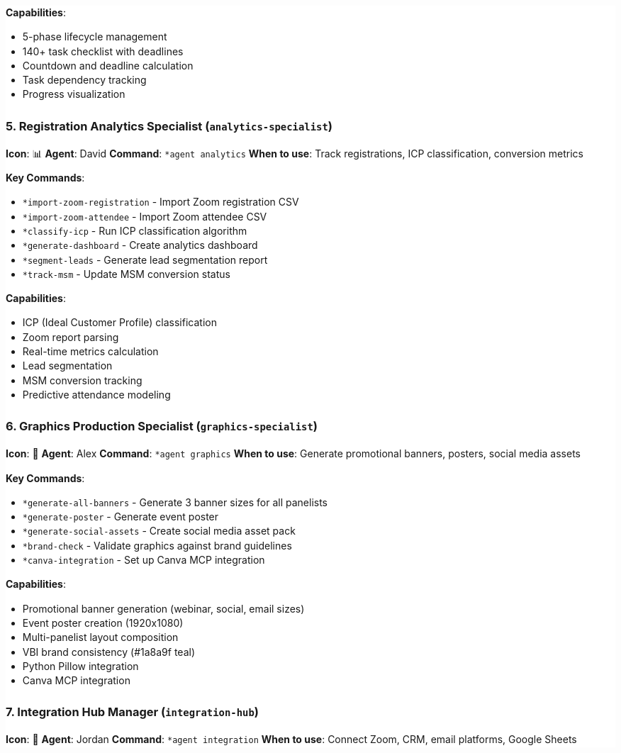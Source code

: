 **Capabilities**:
- 5-phase lifecycle management
- 140+ task checklist with deadlines
- Countdown and deadline calculation
- Task dependency tracking
- Progress visualization

### 5. Registration Analytics Specialist (`analytics-specialist`)
**Icon**: 📊
**Agent**: David
**Command**: `*agent analytics`
**When to use**: Track registrations, ICP classification, conversion metrics

**Key Commands**:
- `*import-zoom-registration` - Import Zoom registration CSV
- `*import-zoom-attendee` - Import Zoom attendee CSV
- `*classify-icp` - Run ICP classification algorithm
- `*generate-dashboard` - Create analytics dashboard
- `*segment-leads` - Generate lead segmentation report
- `*track-msm` - Update MSM conversion status

**Capabilities**:
- ICP (Ideal Customer Profile) classification
- Zoom report parsing
- Real-time metrics calculation
- Lead segmentation
- MSM conversion tracking
- Predictive attendance modeling

### 6. Graphics Production Specialist (`graphics-specialist`)
**Icon**: 🎨
**Agent**: Alex
**Command**: `*agent graphics`
**When to use**: Generate promotional banners, posters, social media assets

**Key Commands**:
- `*generate-all-banners` - Generate 3 banner sizes for all panelists
- `*generate-poster` - Generate event poster
- `*generate-social-assets` - Create social media asset pack
- `*brand-check` - Validate graphics against brand guidelines
- `*canva-integration` - Set up Canva MCP integration

**Capabilities**:
- Promotional banner generation (webinar, social, email sizes)
- Event poster creation (1920x1080)
- Multi-panelist layout composition
- VBI brand consistency (#1a8a9f teal)
- Python Pillow integration
- Canva MCP integration

### 7. Integration Hub Manager (`integration-hub`)
**Icon**: 🔌
**Agent**: Jordan
**Command**: `*agent integration`
**When to use**: Connect Zoom, CRM, email platforms, Google Sheets
